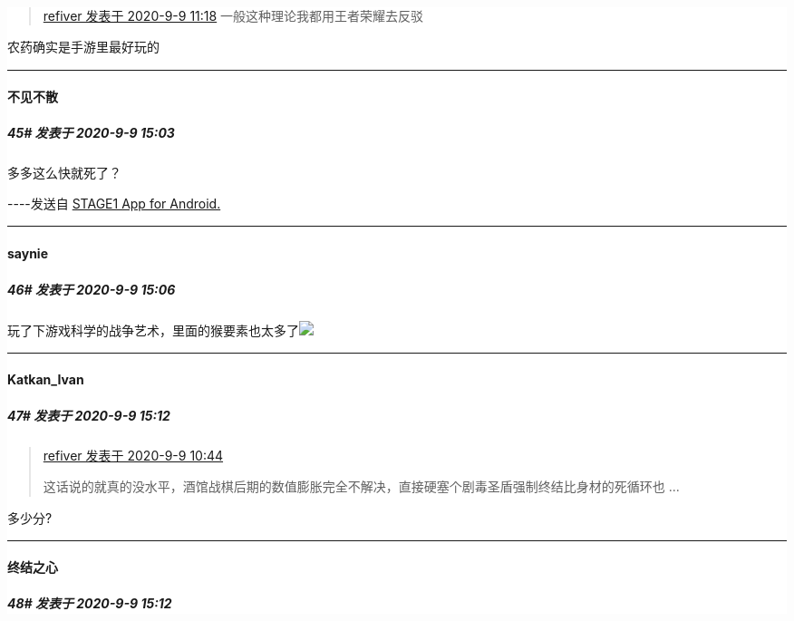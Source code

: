 
<blockquote><a href="httphttps://bbs.saraba1st.com/2b/forum.php?mod=redirect&amp;goto=findpost&amp;pid=48684328&amp;ptid=1958850" target="_blank">refiver 发表于 2020-9-9 11:18</a>
一般这种理论我都用王者荣耀去反驳</blockquote>
农药确实是手游里最好玩的







*****

####  不见不散  
##### 45#       发表于 2020-9-9 15:03




多多这么快就死了？


----发送自 [STAGE1 App for Android.](http://stage1.5j4m.com/?1.33)







*****

####  saynie  
##### 46#       发表于 2020-9-9 15:06




玩了下游戏科学的战争艺术，里面的猴要素也太多了<img src="https://static.saraba1st.com/image/smiley/face2017/048.png" referrerpolicy="no-referrer">







*****

####  Katkan_Ivan  
##### 47#       发表于 2020-9-9 15:12



<blockquote><a href="httphttps://bbs.saraba1st.com/2b/forum.php?mod=redirect&amp;goto=findpost&amp;pid=48683932&amp;ptid=1958850" target="_blank">refiver 发表于 2020-9-9 10:44</a>

这话说的就真的没水平，酒馆战棋后期的数值膨胀完全不解决，直接硬塞个剧毒圣盾强制终结比身材的死循环也 ...</blockquote>
多少分?







*****

####  终结之心  
##### 48#       发表于 2020-9-9 15:12
